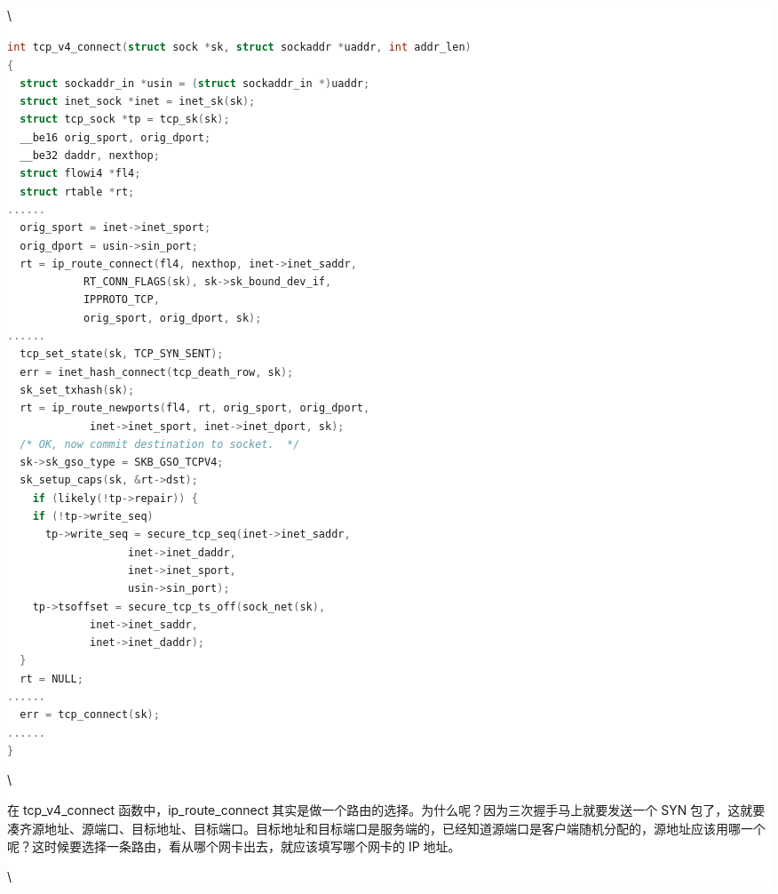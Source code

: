 \


```c
int tcp_v4_connect(struct sock *sk, struct sockaddr *uaddr, int addr_len)
{
  struct sockaddr_in *usin = (struct sockaddr_in *)uaddr;
  struct inet_sock *inet = inet_sk(sk);
  struct tcp_sock *tp = tcp_sk(sk);
  __be16 orig_sport, orig_dport;
  __be32 daddr, nexthop;
  struct flowi4 *fl4;
  struct rtable *rt;
......
  orig_sport = inet->inet_sport;
  orig_dport = usin->sin_port;
  rt = ip_route_connect(fl4, nexthop, inet->inet_saddr,
            RT_CONN_FLAGS(sk), sk->sk_bound_dev_if,
            IPPROTO_TCP,
            orig_sport, orig_dport, sk);
......
  tcp_set_state(sk, TCP_SYN_SENT);
  err = inet_hash_connect(tcp_death_row, sk);
  sk_set_txhash(sk);
  rt = ip_route_newports(fl4, rt, orig_sport, orig_dport,
             inet->inet_sport, inet->inet_dport, sk);
  /* OK, now commit destination to socket.  */
  sk->sk_gso_type = SKB_GSO_TCPV4;
  sk_setup_caps(sk, &rt->dst);
    if (likely(!tp->repair)) {
    if (!tp->write_seq)
      tp->write_seq = secure_tcp_seq(inet->inet_saddr,
                   inet->inet_daddr,
                   inet->inet_sport,
                   usin->sin_port);
    tp->tsoffset = secure_tcp_ts_off(sock_net(sk),
             inet->inet_saddr,
             inet->inet_daddr);
  }
  rt = NULL;
......
  err = tcp_connect(sk);
......
}

```

\


在 tcp\_v4\_connect 函数中，ip\_route\_connect 其实是做一个路由的选择。为什么呢？因为三次握手马上就要发送一个 SYN 包了，这就要凑齐源地址、源端口、目标地址、目标端口。目标地址和目标端口是服务端的，已经知道源端口是客户端随机分配的，源地址应该用哪一个呢？这时候要选择一条路由，看从哪个网卡出去，就应该填写哪个网卡的 IP 地址。

\
